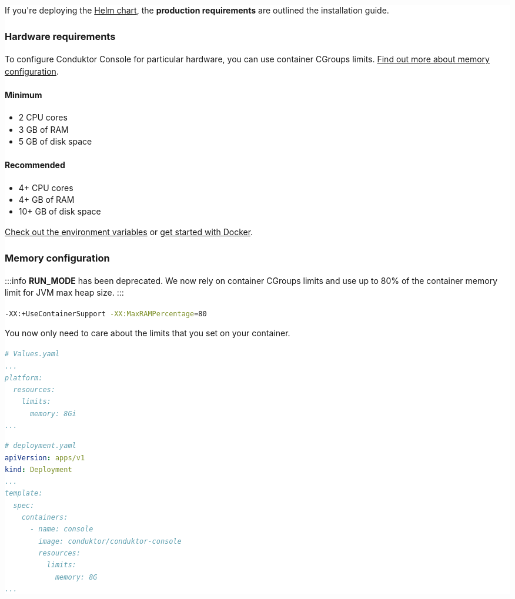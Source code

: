 If you're deploying the [Helm chart](/guide/conduktor-in-production/deploy-artifacts/deploy-console/kubernetes), the **production requirements** are outlined the installation guide.

### Hardware requirements

To configure Conduktor Console for particular hardware, you can use container CGroups limits. [Find out more about memory configuration](#memory-configuration).

#### Minimum

- 2 CPU cores
- 3 GB of RAM
- 5 GB of disk space

#### Recommended

- 4+ CPU cores
- 4+ GB of RAM
- 10+ GB of disk space

[Check out the environment variables](/guide/conduktor-in-production/deploy-artifacts/deploy-console/env-variables) or [get started with Docker](/guide/get-started).

### Memory configuration

:::info
**RUN_MODE** has been deprecated. We now rely on container CGroups limits and use up to 80% of the container memory limit for JVM max heap size.
:::

```bash
-XX:+UseContainerSupport -XX:MaxRAMPercentage=80
```

You now only need to care about the limits that you set on your container.  

<Tabs>
<TabItem value="Console Helm" label="Console Helm">

```yaml
# Values.yaml
...
platform:
  resources:
    limits:
      memory: 8Gi
...
```

</TabItem>
<TabItem value="Kubernetes" label="Kubernetes">

```yaml
# deployment.yaml
apiVersion: apps/v1
kind: Deployment
...
template:
  spec:
    containers:
      - name: console
        image: conduktor/conduktor-console
        resources:
          limits:
            memory: 8G
...
```
